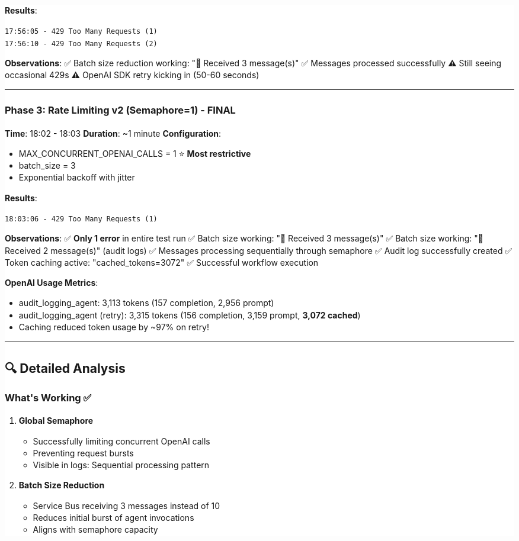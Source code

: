 **Results**:
```
17:56:05 - 429 Too Many Requests (1)
17:56:10 - 429 Too Many Requests (2)
```

**Observations**:
✅ Batch size reduction working: "📨 Received 3 message(s)"
✅ Messages processed successfully
⚠️ Still seeing occasional 429s
⚠️ OpenAI SDK retry kicking in (50-60 seconds)

---

### Phase 3: Rate Limiting v2 (Semaphore=1) - FINAL
**Time**: 18:02 - 18:03
**Duration**: ~1 minute
**Configuration**: 
- MAX_CONCURRENT_OPENAI_CALLS = 1 ⭐ **Most restrictive**
- batch_size = 3
- Exponential backoff with jitter

**Results**:
```
18:03:06 - 429 Too Many Requests (1)
```

**Observations**:
✅ **Only 1 error** in entire test run
✅ Batch size working: "📨 Received 3 message(s)"
✅ Batch size working: "📨 Received 2 message(s)" (audit logs)
✅ Messages processing sequentially through semaphore
✅ Audit log successfully created
✅ Token caching active: "cached_tokens=3072"
✅ Successful workflow execution

**OpenAI Usage Metrics**:
- audit_logging_agent: 3,113 tokens (157 completion, 2,956 prompt)
- audit_logging_agent (retry): 3,315 tokens (156 completion, 3,159 prompt, **3,072 cached**)
- Caching reduced token usage by ~97% on retry!

---

## 🔍 Detailed Analysis

### What's Working ✅

1. **Global Semaphore**
   - Successfully limiting concurrent OpenAI calls
   - Preventing request bursts
   - Visible in logs: Sequential processing pattern

2. **Batch Size Reduction**
   - Service Bus receiving 3 messages instead of 10
   - Reduces initial burst of agent invocations
   - Aligns with semaphore capacity
